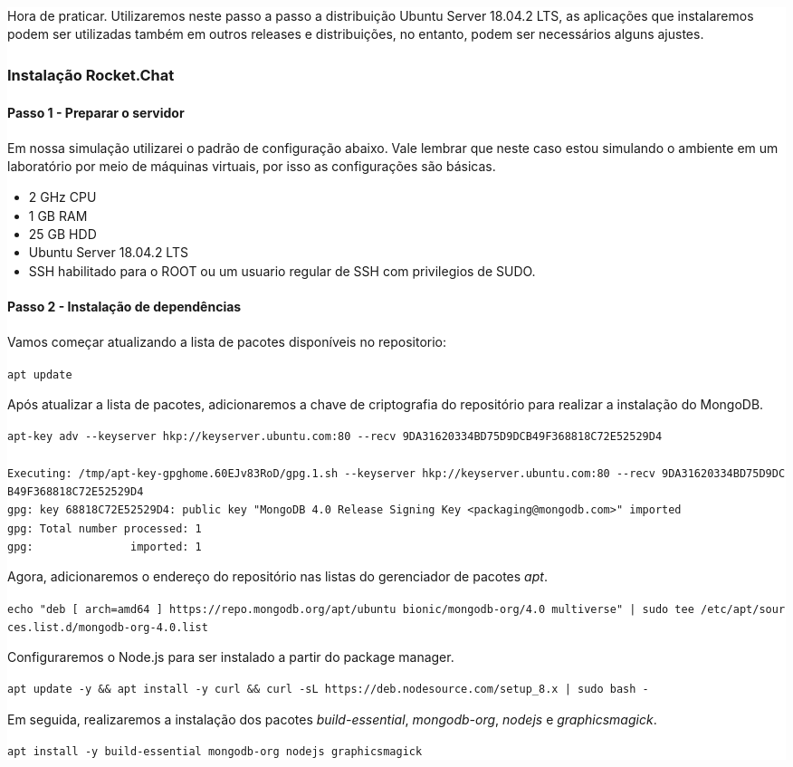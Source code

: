 
Hora de praticar. Utilizaremos neste passo a passo a distribuição Ubuntu Server 18.04.2 LTS, as aplicações que instalaremos podem ser utilizadas também em outros releases e distribuições, no entanto, podem ser necessários alguns ajustes.


### Instalação Rocket.Chat

#### Passo 1 - Preparar o servidor

Em nossa simulação utilizarei o padrão de configuração abaixo. Vale lembrar que neste caso estou simulando o ambiente em um laboratório por meio de máquinas virtuais, por isso as configurações são básicas.

- 2 GHz CPU
- 1 GB RAM
- 25 GB HDD
- Ubuntu Server 18.04.2 LTS
- SSH habilitado para o ROOT ou um usuario regular de SSH com privilegios de SUDO.

#### Passo 2 - Instalação de dependências

Vamos começar atualizando a lista de pacotes disponíveis no repositorio:

```shell
apt update
```

Após atualizar a lista de pacotes, adicionaremos a chave de criptografia do repositório para realizar a instalação do MongoDB.

```shell
apt-key adv --keyserver hkp://keyserver.ubuntu.com:80 --recv 9DA31620334BD75D9DCB49F368818C72E52529D4

Executing: /tmp/apt-key-gpghome.60EJv83RoD/gpg.1.sh --keyserver hkp://keyserver.ubuntu.com:80 --recv 9DA31620334BD75D9DCB49F368818C72E52529D4
gpg: key 68818C72E52529D4: public key "MongoDB 4.0 Release Signing Key <packaging@mongodb.com>" imported
gpg: Total number processed: 1
gpg:               imported: 1
```

Agora, adicionaremos o endereço do repositório nas listas do gerenciador de pacotes *apt*.

```shell
echo "deb [ arch=amd64 ] https://repo.mongodb.org/apt/ubuntu bionic/mongodb-org/4.0 multiverse" | sudo tee /etc/apt/sources.list.d/mongodb-org-4.0.list
```
Configuraremos o Node.js para ser instalado a partir do package manager.

```shell
apt update -y && apt install -y curl && curl -sL https://deb.nodesource.com/setup_8.x | sudo bash -
```

Em seguida, realizaremos a instalação dos pacotes *build-essential*, *mongodb-org*, *nodejs* e *graphicsmagick*.
```shell
apt install -y build-essential mongodb-org nodejs graphicsmagick
```
